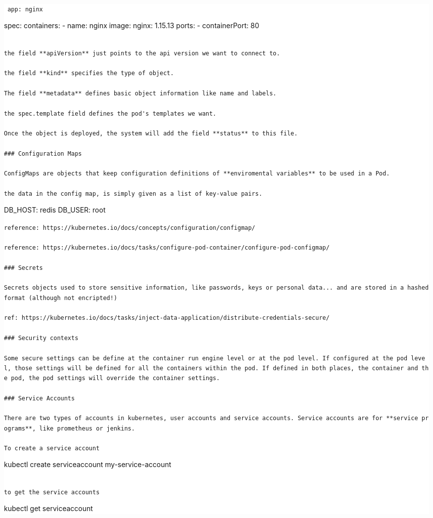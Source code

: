      app: nginx
   spec:
     containers:
     - name: nginx
       image: nginx: 1.15.13
       ports: 
       - containerPort: 80
```

the field **apiVersion** just points to the api version we want to connect to.

the field **kind** specifies the type of object.

The field **metadata** defines basic object information like name and labels.

the spec.template field defines the pod's templates we want.

Once the object is deployed, the system will add the field **status** to this file.

### Configuration Maps

ConfigMaps are objects that keep configuration definitions of **enviromental variables** to be used in a Pod.

the data in the config map, is simply given as a list of key-value pairs.

```
DB_HOST: redis
DB_USER: root
```
reference: https://kubernetes.io/docs/concepts/configuration/configmap/

reference: https://kubernetes.io/docs/tasks/configure-pod-container/configure-pod-configmap/

### Secrets

Secrets objects used to store sensitive information, like passwords, keys or personal data... and are stored in a hashed format (although not encripted!)

ref: https://kubernetes.io/docs/tasks/inject-data-application/distribute-credentials-secure/

### Security contexts

Some secure settings can be define at the container run engine level or at the pod level. If configured at the pod level, those settings will be defined for all the containers within the pod. If defined in both places, the container and the pod, the pod settings will override the container settings.

### Service Accounts

There are two types of accounts in kubernetes, user accounts and service accounts. Service accounts are for **service programs**, like prometheus or jenkins. 

To create a service account

```
kubectl create serviceaccount my-service-account
```

to get the service accounts

```
kubectl get serviceaccount
```
```